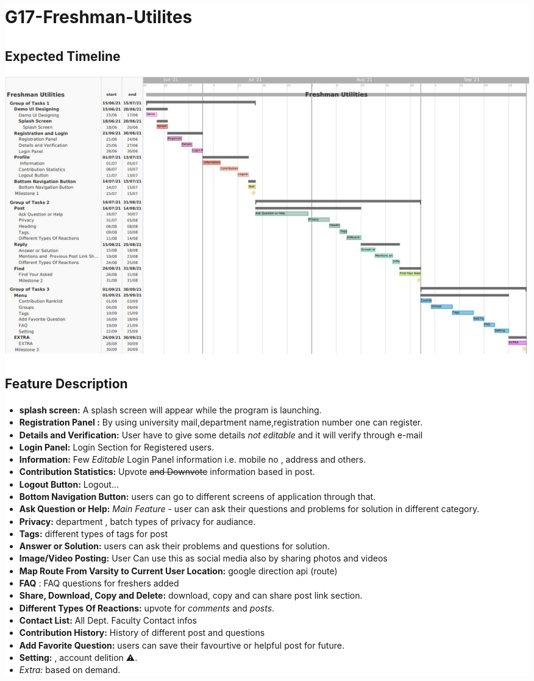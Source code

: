 # G17-Freshman-Utilites

## Expected Timeline 
![gantt_chart](gantt_chart.JPG)

## Feature Description 
* **splash screen:**  A splash screen will appear while the program is launching.
* **Registration Panel :** By using university mail,department name,registration number one can register.
* **Details and Verification:** User have to give some details *not editable* and it will verify through e-mail
* **Login Panel:** Login Section for Registered users.
* **Information:** Few *Editable* Login Panel information i.e. mobile no , address and others.
* **Contribution Statistics:**  Upvote <strike>and Downvote</strike> information based in post.
* **Logout Button:** Logout...
* **Bottom Navigation Button:** users can go to different screens of application through that.
* **Ask Question or Help:** *Main Feature* - user can ask their questions and problems for solution in different category.
* **Privacy:** department , batch  types of privacy for audiance.
* **Tags:** different types of tags for post
* **Answer or Solution:** users can ask their problems and questions for solution.
* **Image/Video Posting:** User Can use this as social media also by sharing photos and videos
* **Map Route From Varsity to Current User Location:** google direction api (route)
* **FAQ** : FAQ questions for freshers added
* **Share, Download, Copy and Delete:** download, copy and can share post link section.
* **Different Types Of Reactions:** upvote for *comments* and *posts*.
* **Contact List:** All Dept. Faculty Contact infos
* **Contribution History:** History of different post and questions
* **Add Favorite Question:** users can save their favourtive or helpful post for future.
* **Setting:** , account delition :warning:.
* *Extra:* based on demand.
